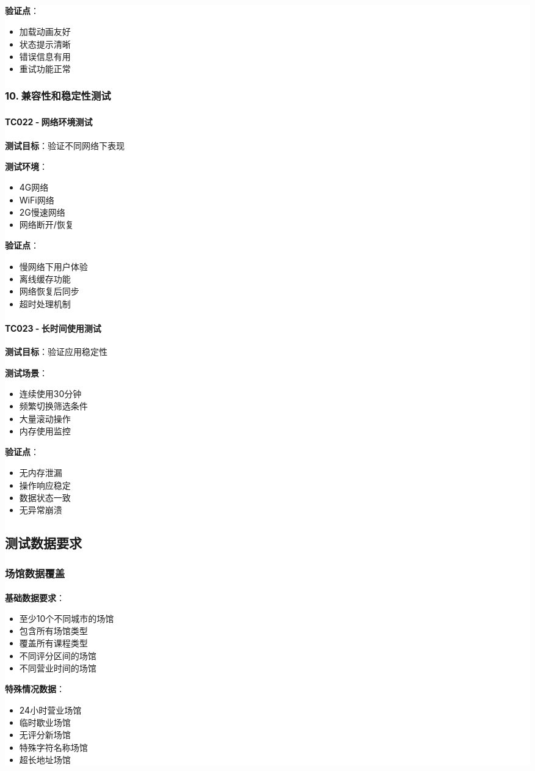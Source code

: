 **验证点**：
- 加载动画友好
- 状态提示清晰
- 错误信息有用
- 重试功能正常

### 10. 兼容性和稳定性测试

#### TC022 - 网络环境测试
**测试目标**：验证不同网络下表现  

**测试环境**：
- 4G网络
- WiFi网络  
- 2G慢速网络
- 网络断开/恢复

**验证点**：
- 慢网络下用户体验
- 离线缓存功能
- 网络恢复后同步
- 超时处理机制

#### TC023 - 长时间使用测试
**测试目标**：验证应用稳定性  

**测试场景**：
- 连续使用30分钟
- 频繁切换筛选条件
- 大量滚动操作
- 内存使用监控

**验证点**：
- 无内存泄漏
- 操作响应稳定
- 数据状态一致
- 无异常崩溃

## 测试数据要求

### 场馆数据覆盖

**基础数据要求**：
- 至少10个不同城市的场馆
- 包含所有场馆类型
- 覆盖所有课程类型
- 不同评分区间的场馆
- 不同营业时间的场馆

**特殊情况数据**：
- 24小时营业场馆
- 临时歇业场馆
- 无评分新场馆
- 特殊字符名称场馆
- 超长地址场馆
